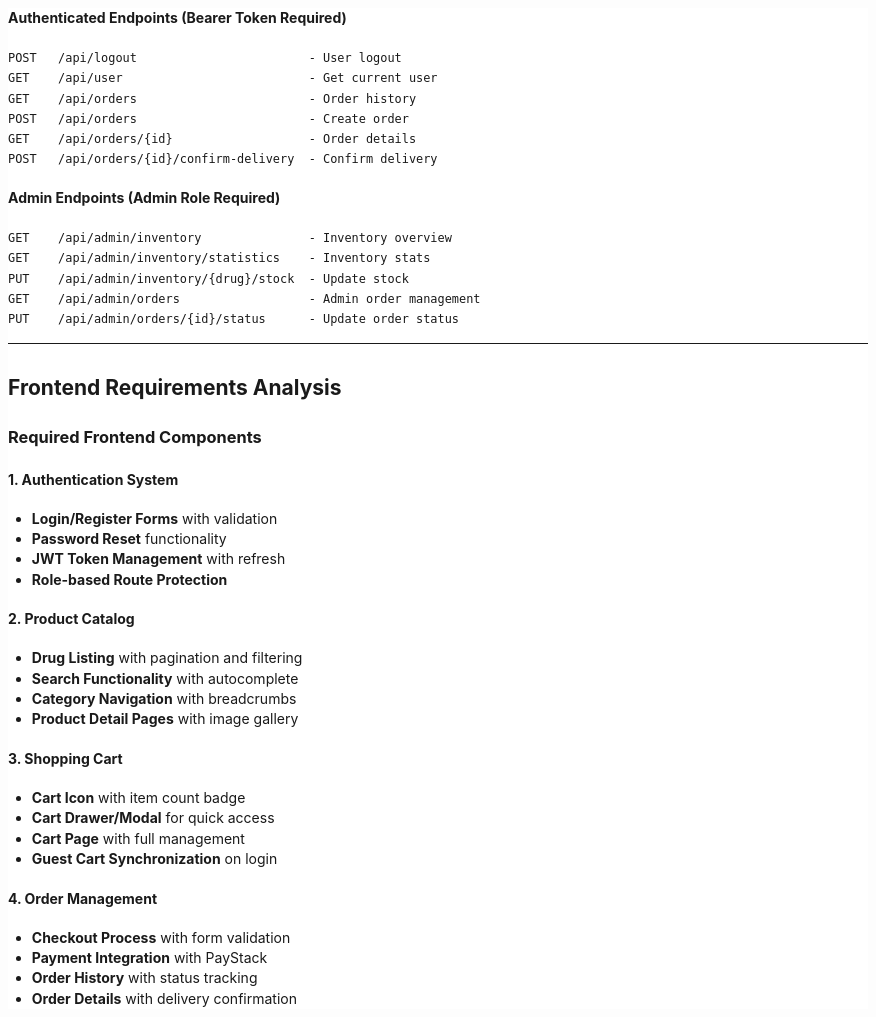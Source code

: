 #### Authenticated Endpoints (Bearer Token Required)

```
POST   /api/logout                        - User logout
GET    /api/user                          - Get current user
GET    /api/orders                        - Order history
POST   /api/orders                        - Create order
GET    /api/orders/{id}                   - Order details
POST   /api/orders/{id}/confirm-delivery  - Confirm delivery
```

#### Admin Endpoints (Admin Role Required)

```
GET    /api/admin/inventory               - Inventory overview
GET    /api/admin/inventory/statistics    - Inventory stats
PUT    /api/admin/inventory/{drug}/stock  - Update stock
GET    /api/admin/orders                  - Admin order management
PUT    /api/admin/orders/{id}/status      - Update order status
```

---

## Frontend Requirements Analysis

### Required Frontend Components

#### 1. Authentication System

-   **Login/Register Forms** with validation
-   **Password Reset** functionality
-   **JWT Token Management** with refresh
-   **Role-based Route Protection**

#### 2. Product Catalog

-   **Drug Listing** with pagination and filtering
-   **Search Functionality** with autocomplete
-   **Category Navigation** with breadcrumbs
-   **Product Detail Pages** with image gallery

#### 3. Shopping Cart

-   **Cart Icon** with item count badge
-   **Cart Drawer/Modal** for quick access
-   **Cart Page** with full management
-   **Guest Cart Synchronization** on login

#### 4. Order Management

-   **Checkout Process** with form validation
-   **Payment Integration** with PayStack
-   **Order History** with status tracking
-   **Order Details** with delivery confirmation
